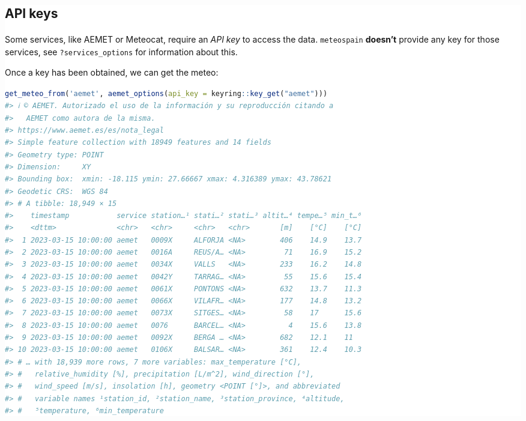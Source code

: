 ## API keys

Some services, like AEMET or Meteocat, require an *API key* to access
the data. `meteospain` **doesn’t** provide any key for those services,
see `?services_options` for information about this.

Once a key has been obtained, we can get the meteo:

``` r
get_meteo_from('aemet', aemet_options(api_key = keyring::key_get("aemet")))
#> ℹ © AEMET. Autorizado el uso de la información y su reproducción citando a
#>   AEMET como autora de la misma.
#> https://www.aemet.es/es/nota_legal
#> Simple feature collection with 18949 features and 14 fields
#> Geometry type: POINT
#> Dimension:     XY
#> Bounding box:  xmin: -18.115 ymin: 27.66667 xmax: 4.316389 ymax: 43.78621
#> Geodetic CRS:  WGS 84
#> # A tibble: 18,949 × 15
#>    timestamp           service station…¹ stati…² stati…³ altit…⁴ tempe…⁵ min_t…⁶
#>    <dttm>              <chr>   <chr>     <chr>   <chr>       [m]    [°C]    [°C]
#>  1 2023-03-15 10:00:00 aemet   0009X     ALFORJA <NA>        406    14.9    13.7
#>  2 2023-03-15 10:00:00 aemet   0016A     REUS/A… <NA>         71    16.9    15.2
#>  3 2023-03-15 10:00:00 aemet   0034X     VALLS   <NA>        233    16.2    14.8
#>  4 2023-03-15 10:00:00 aemet   0042Y     TARRAG… <NA>         55    15.6    15.4
#>  5 2023-03-15 10:00:00 aemet   0061X     PONTONS <NA>        632    13.7    11.3
#>  6 2023-03-15 10:00:00 aemet   0066X     VILAFR… <NA>        177    14.8    13.2
#>  7 2023-03-15 10:00:00 aemet   0073X     SITGES… <NA>         58    17      15.6
#>  8 2023-03-15 10:00:00 aemet   0076      BARCEL… <NA>          4    15.6    13.8
#>  9 2023-03-15 10:00:00 aemet   0092X     BERGA … <NA>        682    12.1    11  
#> 10 2023-03-15 10:00:00 aemet   0106X     BALSAR… <NA>        361    12.4    10.3
#> # … with 18,939 more rows, 7 more variables: max_temperature [°C],
#> #   relative_humidity [%], precipitation [L/m^2], wind_direction [°],
#> #   wind_speed [m/s], insolation [h], geometry <POINT [°]>, and abbreviated
#> #   variable names ¹​station_id, ²​station_name, ³​station_province, ⁴​altitude,
#> #   ⁵​temperature, ⁶​min_temperature
```
